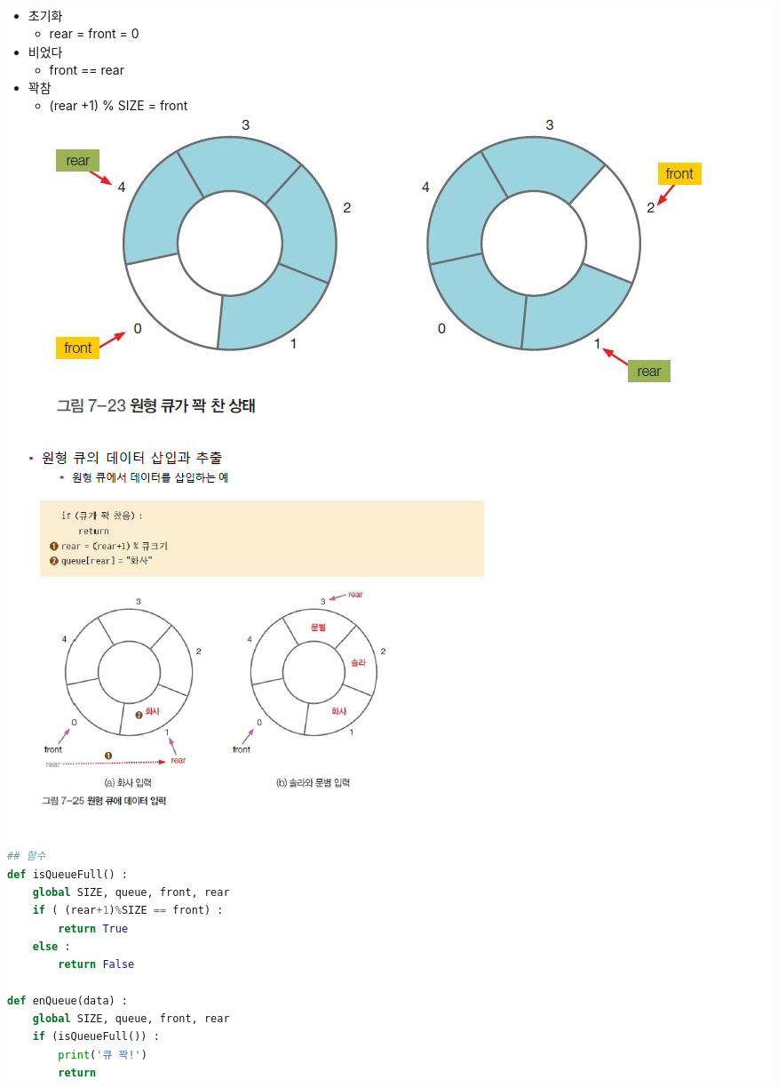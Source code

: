 - 초기화
  - rear = front = 0
- 비었다
  - front == rear
- 꽉참
  - (rear +1) % SIZE = front
![](2022-08-26-11-15-05.png)

![](2022-08-26-11-19-26.png)

```python
## 함수
def isQueueFull() :
    global SIZE, queue, front, rear
    if ( (rear+1)%SIZE == front) :
        return True
    else :
        return False

def enQueue(data) :
    global SIZE, queue, front, rear
    if (isQueueFull()) :
        print('큐 꽉!')
        return
```